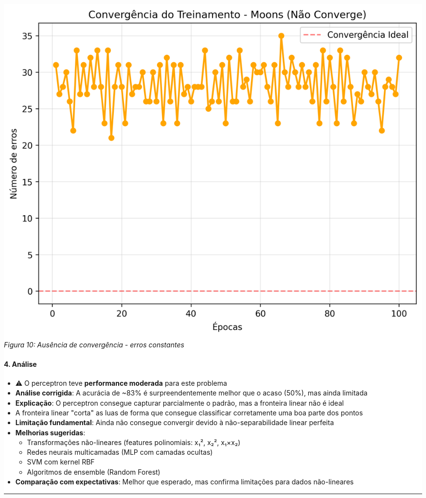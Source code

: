 ![Moons - Convergência](images/moons_convergence.png)
*Figura 10: Ausência de convergência - erros constantes*

#### 4. Análise
- ⚠️ O perceptron teve **performance moderada** para este problema
- **Análise corrigida**: A acurácia de ~83% é surpreendentemente melhor que o acaso (50%), mas ainda limitada
- **Explicação**: O perceptron consegue capturar parcialmente o padrão, mas a fronteira linear não é ideal
- A fronteira linear "corta" as luas de forma que consegue classificar corretamente uma boa parte dos pontos
- **Limitação fundamental**: Ainda não consegue convergir devido à não-separabilidade linear perfeita
- **Melhorias sugeridas**:
  - Transformações não-lineares (features polinomiais: x₁², x₂², x₁×x₂)
  - Redes neurais multicamadas (MLP com camadas ocultas)
  - SVM com kernel RBF
  - Algoritmos de ensemble (Random Forest)
- **Comparação com expectativas**: Melhor que esperado, mas confirma limitações para dados não-lineares

---